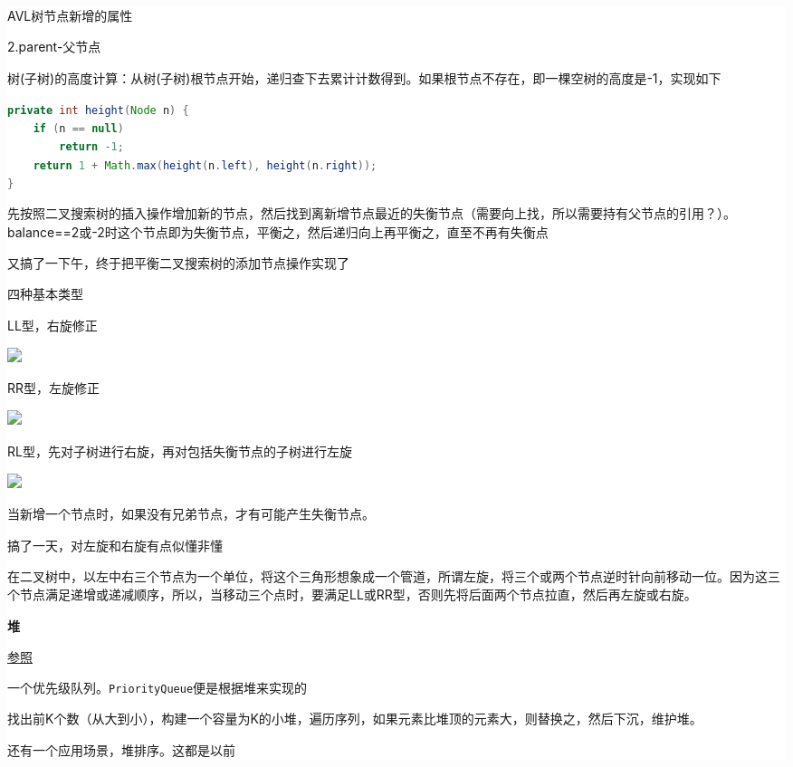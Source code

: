 AVL树节点新增的属性

2.parent-父节点 

树(子树)的高度计算：从树(子树)根节点开始，递归查下去累计计数得到。如果根节点不存在，即一棵空树的高度是-1，实现如下

```java
private int height(Node n) {
    if (n == null)
        return -1;
    return 1 + Math.max(height(n.left), height(n.right));
}
```

先按照二叉搜索树的插入操作增加新的节点，然后找到离新增节点最近的失衡节点（需要向上找，所以需要持有父节点的引用？）。balance==2或-2时这个节点即为失衡节点，平衡之，然后递归向上再平衡之，直至不再有失衡点

又搞了一下午，终于把平衡二叉搜索树的添加节点操作实现了

四种基本类型

LL型，右旋修正

![](https://cdn.sinaimg.cn.52ecy.cn/large/005BYqpgly1g4zfz9zl2wj30b504s0st.jpg)



RR型，左旋修正

![](https://cdn.sinaimg.cn.52ecy.cn/large/005BYqpgly1g4zg6z2gkoj30c904wmx9.jpg)

RL型，先对子树进行右旋，再对包括失衡节点的子树进行左旋



![](https://cdn.sinaimg.cn.52ecy.cn/large/005BYqpgly1g4zgzrr5o9j30fl03qweo.jpg)

当新增一个节点时，如果没有兄弟节点，才有可能产生失衡节点。

搞了一天，对左旋和右旋有点似懂非懂

在二叉树中，以左中右三个节点为一个单位，将这个三角形想象成一个管道，所谓左旋，将三个或两个节点逆时针向前移动一位。因为这三个节点满足递增或递减顺序，所以，当移动三个点时，要满足LL或RR型，否则先将后面两个节点拉直，然后再左旋或右旋。







**堆**

[参照](https://blog.csdn.net/lalu58/article/details/53954465)



一个优先级队列。`PriorityQueue`便是根据堆来实现的



找出前K个数（从大到小），构建一个容量为K的小堆，遍历序列，如果元素比堆顶的元素大，则替换之，然后下沉，维护堆。

还有一个应用场景，堆排序。这都是以前


